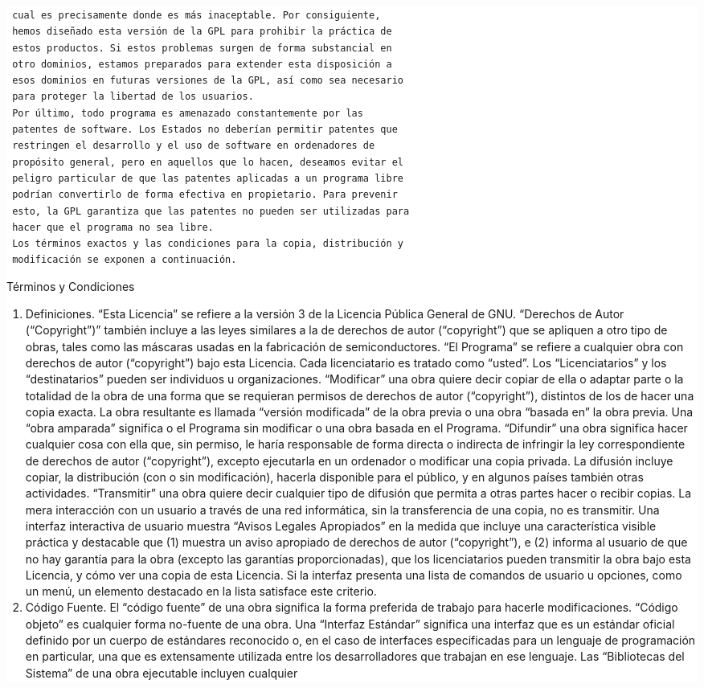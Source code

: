      cual es precisamente donde es más inaceptable. Por consiguiente,
     hemos diseñado esta versión de la GPL para prohibir la práctica de
     estos productos. Si estos problemas surgen de forma substancial en
     otro dominios, estamos preparados para extender esta disposición a
     esos dominios en futuras versiones de la GPL, así como sea necesario
     para proteger la libertad de los usuarios.
     Por último, todo programa es amenazado constantemente por las
     patentes de software. Los Estados no deberían permitir patentes que
     restringen el desarrollo y el uso de software en ordenadores de
     propósito general, pero en aquellos que lo hacen, deseamos evitar el
     peligro particular de que las patentes aplicadas a un programa libre
     podrían convertirlo de forma efectiva en propietario. Para prevenir
     esto, la GPL garantiza que las patentes no pueden ser utilizadas para
     hacer que el programa no sea libre.
     Los términos exactos y las condiciones para la copia, distribución y
     modificación se exponen a continuación.
Términos y Condiciones
   1. Definiciones.
      “Esta Licencia” se refiere a la versión 3 de la Licencia Pública General
      de GNU.
      “Derechos de Autor (“Copyright”)” también incluye a las leyes similares a
      la de derechos de autor (“copyright”) que se apliquen a otro tipo de
      obras, tales como las máscaras usadas en la fabricación de
      semiconductores.
      “El Programa” se refiere a cualquier obra con derechos de autor
      (“copyright”) bajo esta Licencia. Cada licenciatario es tratado como
      “usted”. Los “Licenciatarios” y los “destinatarios” pueden ser individuos
      u organizaciones.
      “Modificar” una obra quiere decir copiar de ella o adaptar parte o la
      totalidad de la obra de una forma que se requieran permisos de derechos
      de autor (“copyright”), distintos de los de hacer una copia exacta. La
      obra resultante es llamada “versión modificada” de la obra previa o una
      obra “basada en” la obra previa.
      Una “obra amparada” significa o el Programa sin modificar o una obra
      basada en el Programa.
      “Difundir” una obra significa hacer cualquier cosa con ella que, sin
      permiso, le haría responsable de forma directa o indirecta de infringir
      la ley correspondiente de derechos de autor (“copyright”), excepto
      ejecutarla en un ordenador o modificar una copia privada. La difusión
      incluye copiar, la distribución (con o sin modificación), hacerla
      disponible para el público, y en algunos países también otras
      actividades.
      “Transmitir” una obra quiere decir cualquier tipo de difusión que permita
      a otras partes hacer o recibir copias. La mera interacción con un usuario
      a través de una red informática, sin la transferencia de una copia, no es
      transmitir.
      Una interfaz interactiva de usuario muestra “Avisos Legales Apropiados”
      en la medida que incluye una característica visible práctica y destacable
      que (1) muestra un aviso apropiado de derechos de autor (“copyright”), e
      (2) informa al usuario de que no hay garantía para la obra (excepto las
      garantías proporcionadas), que los licenciatarios pueden transmitir la
      obra bajo esta Licencia, y cómo ver una copia de esta Licencia. Si la
      interfaz presenta una lista de comandos de usuario u opciones, como un
      menú, un elemento destacado en la lista satisface este criterio.
   2. Código Fuente.
      El “código fuente” de una obra significa la forma preferida de trabajo
      para hacerle modificaciones. “Código objeto” es cualquier forma no-fuente
      de una obra.
      Una “Interfaz Estándar” significa una interfaz que es un estándar oficial
      definido por un cuerpo de estándares reconocido o, en el caso de
      interfaces especificadas para un lenguaje de programación en particular,
      una que es extensamente utilizada entre los desarrolladores que trabajan
      en ese lenguaje.
      Las “Bibliotecas del Sistema” de una obra ejecutable incluyen cualquier